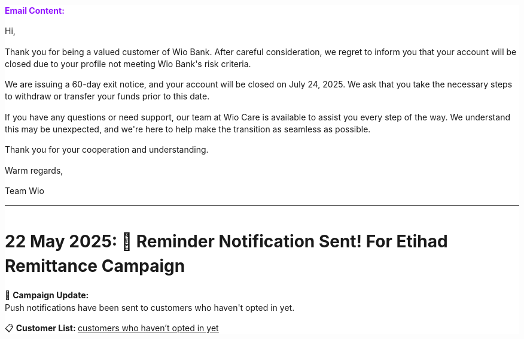 </p>
<p class="ghq-card-content__paragraph" data-ghq-card-content-type="paragraph" id="p1pfeTfebZBu">
 <strong class="ghq-card-content__bold" data-ghq-card-content-type="BOLD">
  <span class="ghq-card-content__text-color" data-ghq-card-content-type="TEXT_COLOR" style="color:#9013fe">
   Email Content:
  </span>
 </strong>
 <strong class="ghq-card-content__bold" data-ghq-card-content-type="BOLD">
 </strong>
</p>
<p class="ghq-card-content__paragraph" data-ghq-card-content-type="paragraph" id="rhPN9RxwjYFw">
 Hi,
</p>
<p class="ghq-card-content__paragraph" data-ghq-card-content-type="paragraph" id="IBU1ZYozjoq5">
 Thank you for being a valued customer of Wio Bank. After careful consideration, we regret to inform you that your account will be closed due to your profile not meeting Wio Bank's risk criteria.
</p>
<p class="ghq-card-content__paragraph" data-ghq-card-content-type="paragraph" id="fi2KbDnfctoj">
 We are issuing a 60-day exit notice, and your account will be closed on July 24, 2025. We ask that you take the necessary steps to withdraw or transfer your funds prior to this date.
</p>
<p class="ghq-card-content__paragraph" data-ghq-card-content-type="paragraph" id="6xsDTF2OhjP0">
 If you have any questions or need support, our team at Wio Care is available to assist you every step of the way. We understand this may be unexpected, and we're here to help make the transition as seamless as possible.
</p>
<p class="ghq-card-content__paragraph" data-ghq-card-content-type="paragraph" id="vdP1Uhats2NO">
 Thank you for your cooperation and understanding.
</p>
<p class="ghq-card-content__paragraph" data-ghq-card-content-type="paragraph" id="fkC4RAjlkBqu">
 Warm regards,
</p>
<p class="ghq-card-content__paragraph" data-ghq-card-content-type="paragraph" id="H4eLkqOwi3Rx">
 Team Wio
</p>
<hr class="ghq-card-content__horizontal-rule" data-ghq-card-content-type="DIVIDER"/>
<h1 class="ghq-card-content__large-heading" data-ghq-card-content-type="LARGE_HEADING" id="SWhZzngoidRz">
 22 May 2025: 🚀 Reminder Notification Sent! For Etihad Remittance Campaign
</h1>
<p class="ghq-card-content__paragraph" data-ghq-card-content-type="paragraph" id="KBIOetNyBoe5">
 📣
 <strong class="ghq-card-content__bold" data-ghq-card-content-type="BOLD">
  Campaign Update:
 </strong>
 <br/>
 Push notifications have been sent to customers who haven't opted in yet.
</p>
<p class="ghq-card-content__paragraph" data-ghq-card-content-type="paragraph" id="fKGaZVLzmob9">
 📋
 <strong class="ghq-card-content__bold" data-ghq-card-content-type="BOLD">
  Customer List:
 </strong>
 <a class="ghq-card-content__link" data-ghq-card-content-type="LINK" href="https://neobankadq-my.sharepoint.com/:x:/g/personal/arao_wio_io/EUyhVRsKEqhOptLgfudb5ucB2kWSTaZ9_61lU8csgmQo_Q?e=kM1DGJ" rel="noopener noreferrer" target="_blank">
  <u class="ghq-card-content__underline" data-ghq-card-content-type="UNDERLINE" style="text-decoration:underline">
   customers who haven’t opted in yet
  </u>
 </a>
</p>
<p class="ghq-card-content__paragraph" data-ghq-card-content-type="paragraph" id="hlCSSiD1DQlM">